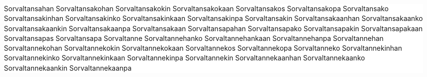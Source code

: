 Sorvaltansahan
Sorvaltansakohan
Sorvaltansakokin
Sorvaltansakokaan
Sorvaltansakos
Sorvaltansakopa
Sorvaltansako
Sorvaltansakinhan
Sorvaltansakinko
Sorvaltansakinkaan
Sorvaltansakinpa
Sorvaltansakin
Sorvaltansakaanhan
Sorvaltansakaanko
Sorvaltansakaankin
Sorvaltansakaanpa
Sorvaltansakaan
Sorvaltansapahan
Sorvaltansapako
Sorvaltansapakin
Sorvaltansapakaan
Sorvaltansapas
Sorvaltansapa
Sorvaltanne
Sorvaltannehanko
Sorvaltannehankaan
Sorvaltannehanpa
Sorvaltannehan
Sorvaltannekohan
Sorvaltannekokin
Sorvaltannekokaan
Sorvaltannekos
Sorvaltannekopa
Sorvaltanneko
Sorvaltannekinhan
Sorvaltannekinko
Sorvaltannekinkaan
Sorvaltannekinpa
Sorvaltannekin
Sorvaltannekaanhan
Sorvaltannekaanko
Sorvaltannekaankin
Sorvaltannekaanpa

